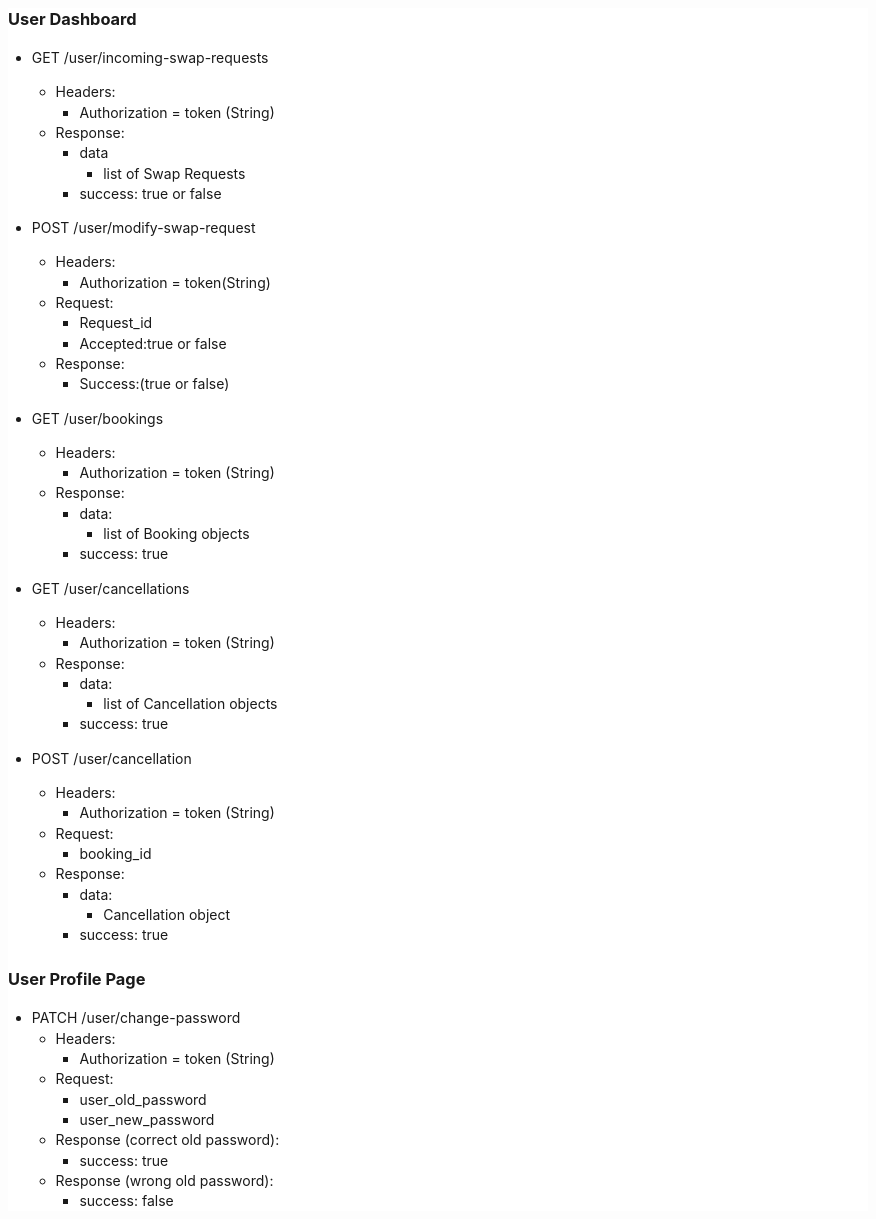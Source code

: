 
### User Dashboard

- GET /user/incoming-swap-requests
    - Headers:
        - Authorization = token (String)
    - Response:
        - data
            - list of Swap Requests
        - success: true or false


- POST /user/modify-swap-request
    - Headers:
        - Authorization = token(String)
    - Request:
        - Request_id
        - Accepted:true or false
    - Response:
        - Success:(true or false)


- GET /user/bookings
    - Headers:
        - Authorization = token (String)
    - Response:
        - data:
            - list of Booking objects
        - success: true


- GET /user/cancellations
    - Headers:
        - Authorization = token (String)
    - Response:
        - data:
            - list of Cancellation objects
        - success: true


- POST /user/cancellation
    - Headers:
        - Authorization = token (String)
    - Request:
        - booking_id
    - Response:
        - data:
            - Cancellation object
        - success: true

### User Profile Page


- PATCH /user/change-password
    - Headers:
        - Authorization = token (String)
    - Request:
        - user_old_password
        - user_new_password
    - Response (correct old password):
        - success: true
    - Response (wrong old password):
        - success: false
